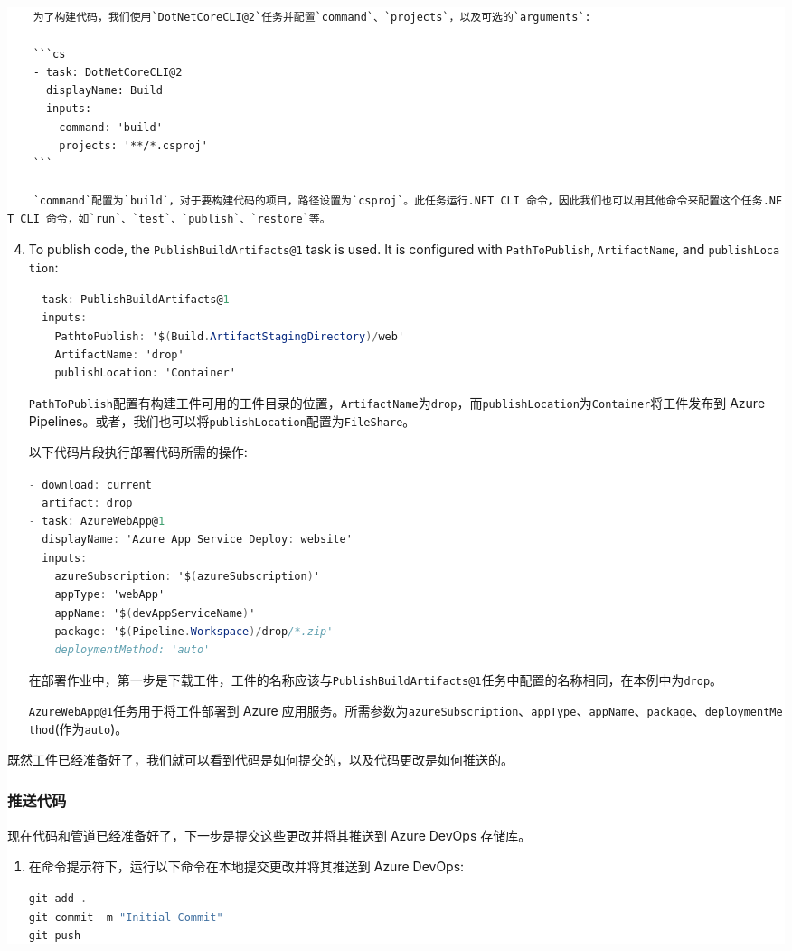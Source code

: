         为了构建代码，我们使用`DotNetCoreCLI@2`任务并配置`command`、`projects`，以及可选的`arguments`:

        ```cs
        - task: DotNetCoreCLI@2
          displayName: Build
          inputs:
            command: 'build'
            projects: '**/*.csproj'
        ```

        `command`配置为`build`，对于要构建代码的项目，路径设置为`csproj`。此任务运行.NET CLI 命令，因此我们也可以用其他命令来配置这个任务.NET CLI 命令，如`run`、`test`、`publish`、`restore`等。

4.  To publish code, the `PublishBuildArtifacts@1` task is used. It is configured with `PathToPublish`, `ArtifactName`, and `publishLocation`:

    ```cs
    - task: PublishBuildArtifacts@1
      inputs:
        PathtoPublish: '$(Build.ArtifactStagingDirectory)/web'
        ArtifactName: 'drop'
        publishLocation: 'Container'
    ```

    `PathToPublish`配置有构建工件可用的工件目录的位置，`ArtifactName`为`drop`，而`publishLocation`为`Container`将工件发布到 Azure Pipelines。或者，我们也可以将`publishLocation`配置为`FileShare`。

    以下代码片段执行部署代码所需的操作:

    ```cs
    - download: current
      artifact: drop
    - task: AzureWebApp@1
      displayName: 'Azure App Service Deploy: website'
      inputs:
        azureSubscription: '$(azureSubscription)'
        appType: 'webApp'
        appName: '$(devAppServiceName)'
        package: '$(Pipeline.Workspace)/drop/*.zip'
        deploymentMethod: 'auto'
    ```

    在部署作业中，第一步是下载工件，工件的名称应该与`PublishBuildArtifacts@1`任务中配置的名称相同，在本例中为`drop`。

    `AzureWebApp@1`任务用于将工件部署到 Azure 应用服务。所需参数为`azureSubscription`、`appType`、`appName`、`package`、`deploymentMethod`(作为`auto`)。

既然工件已经准备好了，我们就可以看到代码是如何提交的，以及代码更改是如何推送的。

### 推送代码

现在代码和管道已经准备好了，下一步是提交这些更改并将其推送到 Azure DevOps 存储库。

1.  在命令提示符下，运行以下命令在本地提交更改并将其推送到 Azure DevOps:

    ```cs
    git add .
    git commit -m "Initial Commit"
    git push
    ```
